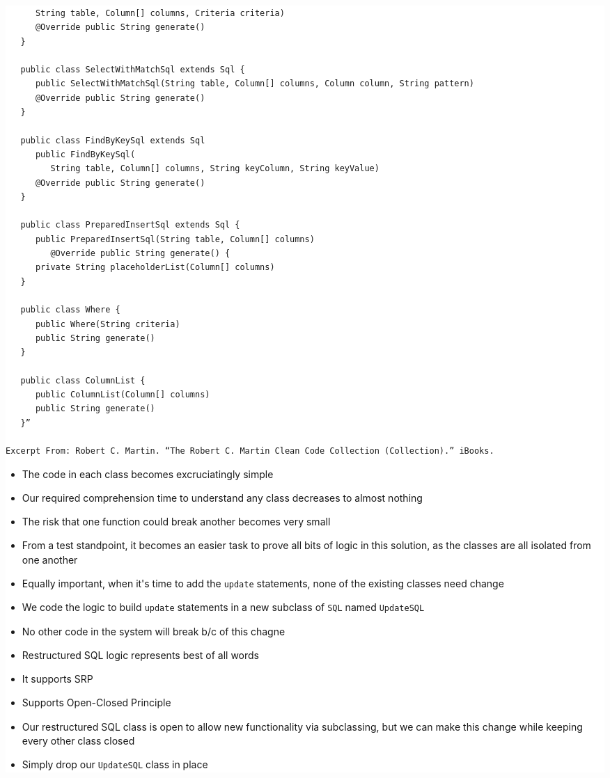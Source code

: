 ```
      String table, Column[] columns, Criteria criteria)
      @Override public String generate()
   }

   public class SelectWithMatchSql extends Sql {
      public SelectWithMatchSql(String table, Column[] columns, Column column, String pattern)
      @Override public String generate()
   }

   public class FindByKeySql extends Sql
      public FindByKeySql(
         String table, Column[] columns, String keyColumn, String keyValue)
      @Override public String generate()
   }

   public class PreparedInsertSql extends Sql {
      public PreparedInsertSql(String table, Column[] columns)
         @Override public String generate() {
      private String placeholderList(Column[] columns)
   }

   public class Where {
      public Where(String criteria)
      public String generate()
   }

   public class ColumnList {
      public ColumnList(Column[] columns)
      public String generate()
   }”

Excerpt From: Robert C. Martin. “The Robert C. Martin Clean Code Collection (Collection).” iBooks. 
```

- The code in each class becomes excruciatingly simple
- Our required comprehension time to understand any class decreases to almost nothing
- The risk that one function could break another becomes very small
- From a test standpoint, it becomes an easier task to prove all bits of logic in this solution, as the classes are all isolated from one another

- Equally important, when it's time to add the `update` statements, none of the existing classes need change
- We code the logic to build `update` statements in a new subclass of `SQL` named `UpdateSQL`
- No other code in the system will break b/c of this chagne

- Restructured SQL logic represents best of all words
- It supports SRP
- Supports Open-Closed Principle
- Our restructured SQL class is open to allow new functionality via subclassing, but we can make this change while keeping every other class closed
- Simply drop our `UpdateSQL` class in place

